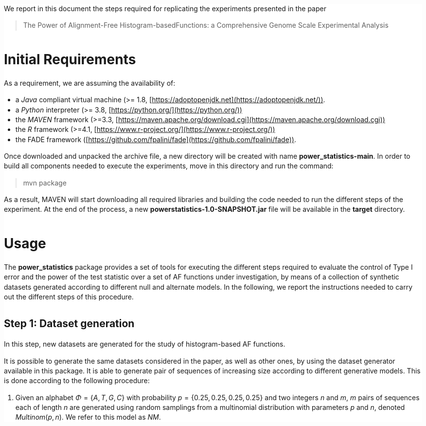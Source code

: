 ﻿
We report in this document the steps required for replicating the experiments presented in the paper 

> The Power of Alignment-Free Histogram-basedFunctions: a Comprehensive Genome Scale Experimental Analysis

# Initial Requirements

As a requirement, we are assuming the availability of:
- a _Java_ compliant virtual machine (>= 1.8, [https://adoptopenjdk.net](https://adoptopenjdk.net/)).
- a _Python_ interpreter (>= 3.8, [https://python.org/](https://python.org/))
- the _MAVEN_ framework (>=3.3, [https://maven.apache.org/download.cgi](https://maven.apache.org/download.cgi))
- the _R_ framework (>=4.1, [https://www.r-project.org/](https://www.r-project.org/))
- the FADE framework  ([https://github.com/fpalini/fade](https://github.com/fpalini/fade)).


Once downloaded and unpacked the archive file, a new directory will be created with name **power_statistics-main**.  In order to build all components needed to execute the experiments, move in this directory and run the command:

> mvn package

As a result, MAVEN will start downloading all required libraries and building the code needed to run the different steps of the experiment. At the end of the process, a new **powerstatistics-1.0-SNAPSHOT.jar** file will be available in the **target** directory.



# Usage

The **power_statistics** package provides a set of tools for executing the different steps required to evaluate the control of Type I error and the power of the test statistic over a set of AF functions under investigation, by means of a collection of synthetic datasets generated according to different null and alternate models. In the following, we report the instructions needed to carry out the different steps of this procedure.

## Step 1: Dataset generation

In this step, new datasets are generated for the study of histogram-based AF functions. 

It is possible to generate the same datasets considered in the paper, as well as other ones, by using the dataset generator available in this package. It is able to generate pair of sequences of increasing size according to different generative models. This is done according to the following procedure:



 1. Given an alphabet $\Phi=\{A,T,G,C\}$ with probability  $p=\{0.25,0.25,0.25,0.25\}$  and two integers  $n$ and $m$, $m$ pairs of sequences  each of length $n$ are generated using random samplings from a multinomial distribution with parameters $p$ and $n$, denoted  $Multinom(p,n)$. We refer to this model as $NM$.
 
